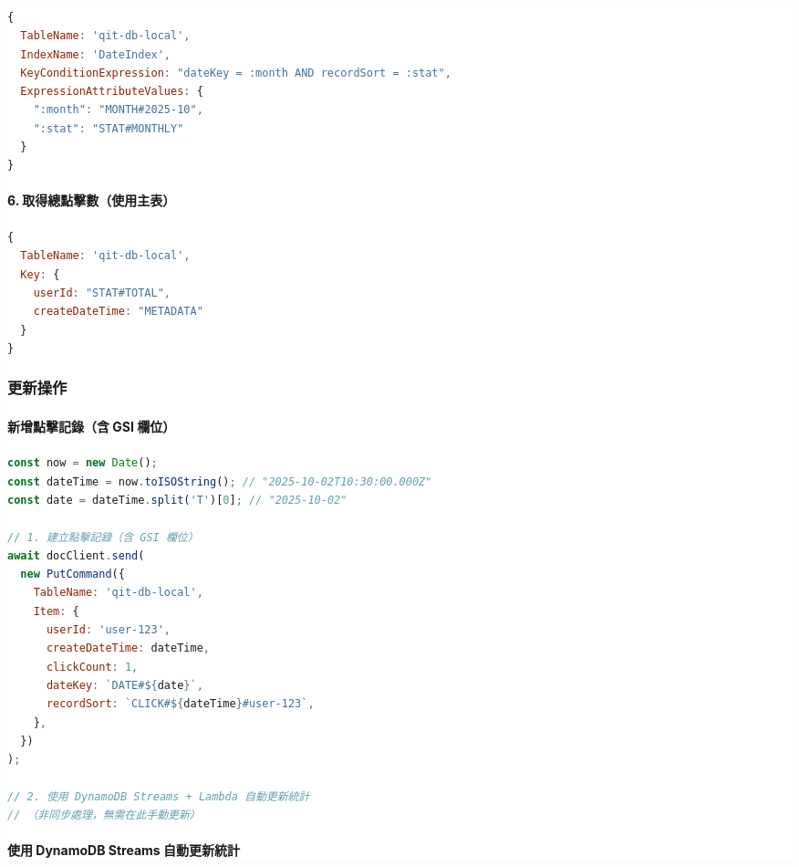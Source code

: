 ```javascript
{
  TableName: 'qit-db-local',
  IndexName: 'DateIndex',
  KeyConditionExpression: "dateKey = :month AND recordSort = :stat",
  ExpressionAttributeValues: {
    ":month": "MONTH#2025-10",
    ":stat": "STAT#MONTHLY"
  }
}
```

#### 6. 取得總點擊數（使用主表）

```javascript
{
  TableName: 'qit-db-local',
  Key: {
    userId: "STAT#TOTAL",
    createDateTime: "METADATA"
  }
}
```

### 更新操作

#### 新增點擊記錄（含 GSI 欄位）

```javascript
const now = new Date();
const dateTime = now.toISOString(); // "2025-10-02T10:30:00.000Z"
const date = dateTime.split('T')[0]; // "2025-10-02"

// 1. 建立點擊記錄（含 GSI 欄位）
await docClient.send(
  new PutCommand({
    TableName: 'qit-db-local',
    Item: {
      userId: 'user-123',
      createDateTime: dateTime,
      clickCount: 1,
      dateKey: `DATE#${date}`,
      recordSort: `CLICK#${dateTime}#user-123`,
    },
  })
);

// 2. 使用 DynamoDB Streams + Lambda 自動更新統計
// （非同步處理，無需在此手動更新）
```

#### 使用 DynamoDB Streams 自動更新統計
